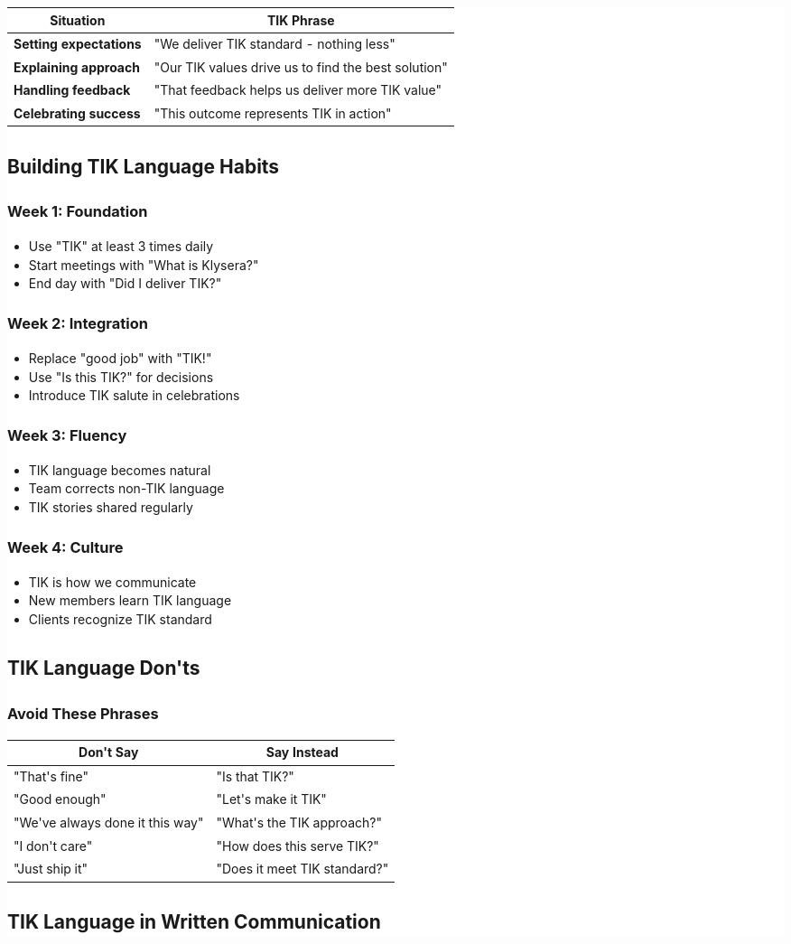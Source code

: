 | Situation | TIK Phrase |
|-----------|------------|
| **Setting expectations** | "We deliver TIK standard - nothing less" |
| **Explaining approach** | "Our TIK values drive us to find the best solution" |
| **Handling feedback** | "That feedback helps us deliver more TIK value" |
| **Celebrating success** | "This outcome represents TIK in action" |

## Building TIK Language Habits

### Week 1: Foundation
- Use "TIK" at least 3 times daily
- Start meetings with "What is Klysera?"
- End day with "Did I deliver TIK?"

### Week 2: Integration
- Replace "good job" with "TIK!"
- Use "Is this TIK?" for decisions
- Introduce TIK salute in celebrations

### Week 3: Fluency
- TIK language becomes natural
- Team corrects non-TIK language
- TIK stories shared regularly

### Week 4: Culture
- TIK is how we communicate
- New members learn TIK language
- Clients recognize TIK standard

## TIK Language Don'ts

### Avoid These Phrases

| Don't Say | Say Instead |
|-----------|------------|
| "That's fine" | "Is that TIK?" |
| "Good enough" | "Let's make it TIK" |
| "We've always done it this way" | "What's the TIK approach?" |
| "I don't care" | "How does this serve TIK?" |
| "Just ship it" | "Does it meet TIK standard?" |

## TIK Language in Written Communication
